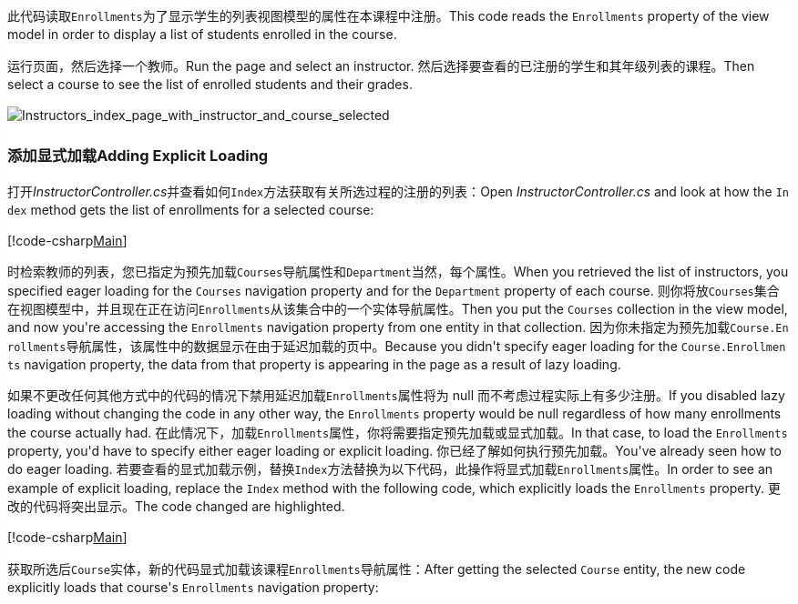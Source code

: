 <span data-ttu-id="eb798-271">此代码读取`Enrollments`为了显示学生的列表视图模型的属性在本课程中注册。</span><span class="sxs-lookup"><span data-stu-id="eb798-271">This code reads the `Enrollments` property of the view model in order to display a list of students enrolled in the course.</span></span>

<span data-ttu-id="eb798-272">运行页面，然后选择一个教师。</span><span class="sxs-lookup"><span data-stu-id="eb798-272">Run the page and select an instructor.</span></span> <span data-ttu-id="eb798-273">然后选择要查看的已注册的学生和其年级列表的课程。</span><span class="sxs-lookup"><span data-stu-id="eb798-273">Then select a course to see the list of enrolled students and their grades.</span></span>

![Instructors_index_page_with_instructor_and_course_selected](reading-related-data-with-the-entity-framework-in-an-asp-net-mvc-application/_static/image7.png)

### <a name="adding-explicit-loading"></a><span data-ttu-id="eb798-275">添加显式加载</span><span class="sxs-lookup"><span data-stu-id="eb798-275">Adding Explicit Loading</span></span>

<span data-ttu-id="eb798-276">打开*InstructorController.cs*并查看如何`Index`方法获取有关所选过程的注册的列表：</span><span class="sxs-lookup"><span data-stu-id="eb798-276">Open *InstructorController.cs* and look at how the `Index` method gets the list of enrollments for a selected course:</span></span>

[!code-csharp[Main](reading-related-data-with-the-entity-framework-in-an-asp-net-mvc-application/samples/sample23.cs)]

<span data-ttu-id="eb798-277">时检索教师的列表，您已指定为预先加载`Courses`导航属性和`Department`当然，每个属性。</span><span class="sxs-lookup"><span data-stu-id="eb798-277">When you retrieved the list of instructors, you specified eager loading for the `Courses` navigation property and for the `Department` property of each course.</span></span> <span data-ttu-id="eb798-278">则你将放`Courses`集合在视图模型中，并且现在正在访问`Enrollments`从该集合中的一个实体导航属性。</span><span class="sxs-lookup"><span data-stu-id="eb798-278">Then you put the `Courses` collection in the view model, and now you're accessing the `Enrollments` navigation property from one entity in that collection.</span></span> <span data-ttu-id="eb798-279">因为你未指定为预先加载`Course.Enrollments`导航属性，该属性中的数据显示在由于延迟加载的页中。</span><span class="sxs-lookup"><span data-stu-id="eb798-279">Because you didn't specify eager loading for the `Course.Enrollments` navigation property, the data from that property is appearing in the page as a result of lazy loading.</span></span>

<span data-ttu-id="eb798-280">如果不更改任何其他方式中的代码的情况下禁用延迟加载`Enrollments`属性将为 null 而不考虑过程实际上有多少注册。</span><span class="sxs-lookup"><span data-stu-id="eb798-280">If you disabled lazy loading without changing the code in any other way, the `Enrollments` property would be null regardless of how many enrollments the course actually had.</span></span> <span data-ttu-id="eb798-281">在此情况下，加载`Enrollments`属性，你将需要指定预先加载或显式加载。</span><span class="sxs-lookup"><span data-stu-id="eb798-281">In that case, to load the `Enrollments` property, you'd have to specify either eager loading or explicit loading.</span></span> <span data-ttu-id="eb798-282">你已经了解如何执行预先加载。</span><span class="sxs-lookup"><span data-stu-id="eb798-282">You've already seen how to do eager loading.</span></span> <span data-ttu-id="eb798-283">若要查看的显式加载示例，替换`Index`方法替换为以下代码，此操作将显式加载`Enrollments`属性。</span><span class="sxs-lookup"><span data-stu-id="eb798-283">In order to see an example of explicit loading, replace the `Index` method with the following code, which explicitly loads the `Enrollments` property.</span></span> <span data-ttu-id="eb798-284">更改的代码将突出显示。</span><span class="sxs-lookup"><span data-stu-id="eb798-284">The code changed are highlighted.</span></span>

[!code-csharp[Main](reading-related-data-with-the-entity-framework-in-an-asp-net-mvc-application/samples/sample24.cs?highlight=20-27)]

<span data-ttu-id="eb798-285">获取所选后`Course`实体，新的代码显式加载该课程`Enrollments`导航属性：</span><span class="sxs-lookup"><span data-stu-id="eb798-285">After getting the selected `Course` entity, the new code explicitly loads that course's `Enrollments` navigation property:</span></span>
